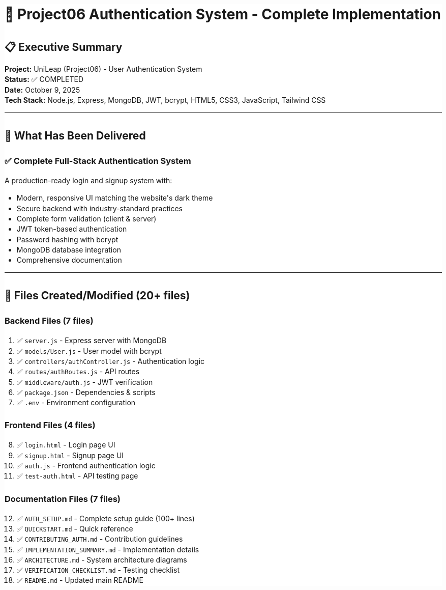 # 🎯 Project06 Authentication System - Complete Implementation

## 📋 Executive Summary

**Project:** UniLeap (Project06) - User Authentication System  
**Status:** ✅ COMPLETED  
**Date:** October 9, 2025  
**Tech Stack:** Node.js, Express, MongoDB, JWT, bcrypt, HTML5, CSS3, JavaScript, Tailwind CSS

---

## 🎉 What Has Been Delivered

### ✅ Complete Full-Stack Authentication System

A production-ready login and signup system with:
- Modern, responsive UI matching the website's dark theme
- Secure backend with industry-standard practices
- Complete form validation (client & server)
- JWT token-based authentication
- Password hashing with bcrypt
- MongoDB database integration
- Comprehensive documentation

---

## 📁 Files Created/Modified (20+ files)

### Backend Files (7 files)
1. ✅ `server.js` - Express server with MongoDB
2. ✅ `models/User.js` - User model with bcrypt
3. ✅ `controllers/authController.js` - Authentication logic
4. ✅ `routes/authRoutes.js` - API routes
5. ✅ `middleware/auth.js` - JWT verification
6. ✅ `package.json` - Dependencies & scripts
7. ✅ `.env` - Environment configuration

### Frontend Files (4 files)
8. ✅ `login.html` - Login page UI
9. ✅ `signup.html` - Signup page UI
10. ✅ `auth.js` - Frontend authentication logic
11. ✅ `test-auth.html` - API testing page

### Documentation Files (7 files)
12. ✅ `AUTH_SETUP.md` - Complete setup guide (100+ lines)
13. ✅ `QUICKSTART.md` - Quick reference
14. ✅ `CONTRIBUTING_AUTH.md` - Contribution guidelines
15. ✅ `IMPLEMENTATION_SUMMARY.md` - Implementation details
16. ✅ `ARCHITECTURE.md` - System architecture diagrams
17. ✅ `VERIFICATION_CHECKLIST.md` - Testing checklist
18. ✅ `README.md` - Updated main README
